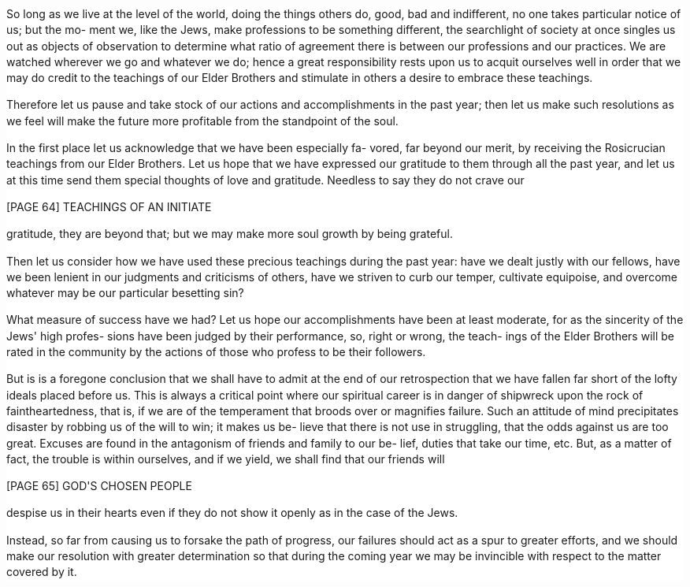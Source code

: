    So long as we live at the level of the world, doing the things others do,
good, bad and indifferent, no one takes particular notice of us; but the mo-
ment  we,  like the Jews,  make professions to be something  different,  the
searchlight  of society at once singles us out as objects of observation  to
determine  what ratio of agreement there is between our professions and  our
practices.   We are watched wherever we go and whatever we do; hence a great
responsibility  rests upon us to acquit ourselves well in order that we  may
do  credit to the teachings of our Elder Brothers and stimulate in others  a
desire to embrace these teachings.

   Therefore let us pause and take stock of our actions and  accomplishments
in the past year; then let us make such resolutions as we feel will make the
future more profitable from the standpoint of the soul.

   In  the first place let us acknowledge that we have been  especially  fa-
vored, far beyond our merit, by receiving the Rosicrucian teachings from our
Elder  Brothers.   Let us hope that we have expressed our gratitude to  them
through  all  the  past year,  and let us at this  time  send  them  special
thoughts of love and gratitude.  Needless  to  say  they  do  not  crave our


[PAGE 64]                                           TEACHINGS OF AN INITIATE

gratitude,  they are beyond that;  but we may make more soul growth by being
grateful.

   Then let us consider how we have used these precious teachings during the
past year:   have we dealt justly with our fellows,  have we been lenient in
our judgments and criticisms of others,  have we striven to curb our temper,
cultivate equipoise,  and overcome whatever may be our particular  besetting
sin?

   What  measure of success have we had?   Let us hope  our  accomplishments
have been at least moderate, for as the sincerity of the Jews'  high profes-
sions have been judged by their performance, so, right or wrong,  the teach-
ings of the Elder Brothers will be rated in the community by the actions  of
those who profess to be their followers.

   But is is a foregone conclusion that we shall have to admit at the end of
our  retrospection that we have fallen far short of the lofty ideals  placed
before us.  This is always a critical point where our spiritual career is in
danger of shipwreck upon the rock of faintheartedness, that is, if we are of
the temperament that broods over or magnifies failure.   Such an attitude of
mind precipitates disaster by robbing us of the will to win; it makes us be-
lieve that there is not use in struggling,  that the odds against us are too
great.  Excuses are found in the antagonism of friends and family to our be-
lief, duties that take our time, etc.  But, as a matter of fact, the trouble
is within ourselves, and if we yield, we shall find  that  our  friends will


[PAGE 65]                                                GOD'S CHOSEN PEOPLE

despise us in their hearts even if they do not show it openly as in the case
of the Jews.

   Instead,  so  far from causing us to forsake the path  of  progress,  our
failures  should act as a spur to greater efforts,  and we should  make  our
resolution with greater determination so that during the coming year we  may
be invincible with respect to the matter covered by it.
